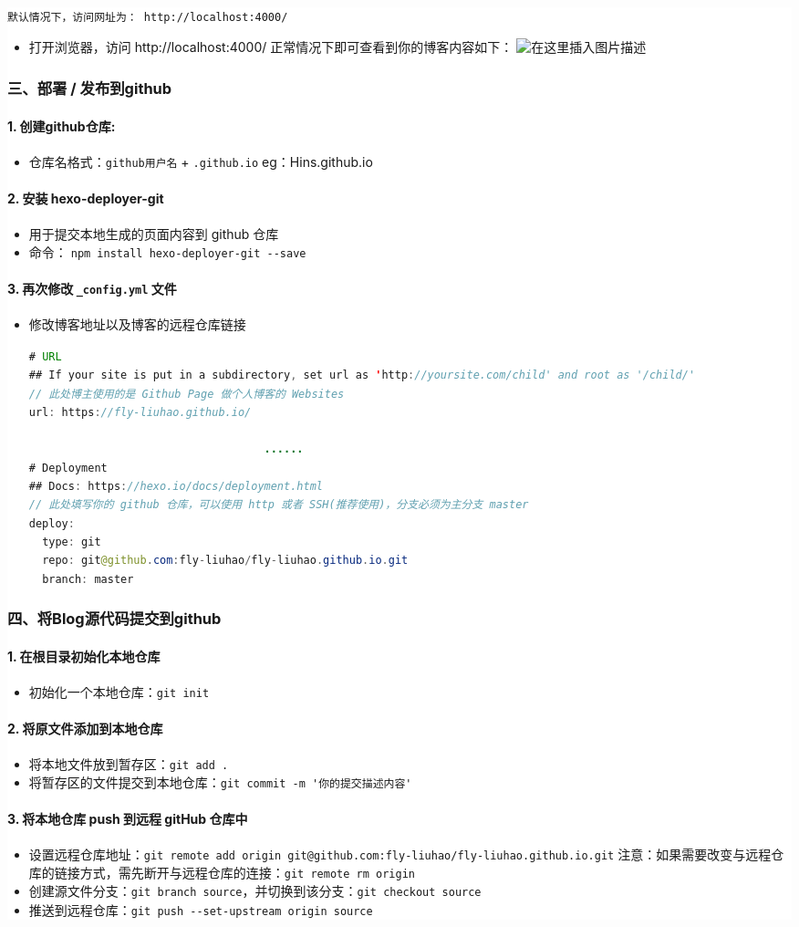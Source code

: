 	默认情况下，访问网址为： http://localhost:4000/
- 打开浏览器，访问 http://localhost:4000/
  正常情况下即可查看到你的博客内容如下：
  ![在这里插入图片描述](https://img-blog.csdnimg.cn/20200302212948756.png?x-oss-process=image/watermark,type_ZmFuZ3poZW5naGVpdGk,shadow_10,text_aHR0cHM6Ly9ibG9nLmNzZG4ubmV0L0ZseV8xMjEz,size_16,color_FFFFFF,t_70)
### 三、部署 / 发布到github
#### 1. 创建github仓库:
- 仓库名格式：`github用户名` + `.github.io`
  eg：Hins.github.io

#### 2. 安装 hexo-deployer-git
- 用于提交本地生成的页面内容到 github 仓库
- 命令： `npm install hexo-deployer-git --save`

#### 3. 再次修改 `_config.yml` 文件
- 修改博客地址以及博客的远程仓库链接
    ```java 
    # URL
    ## If your site is put in a subdirectory, set url as 'http://yoursite.com/child' and root as '/child/'
    // 此处博主使用的是 Github Page 做个人博客的 Websites
    url: https://fly-liuhao.github.io/
    
    									......
    # Deployment
    ## Docs: https://hexo.io/docs/deployment.html
    // 此处填写你的 github 仓库，可以使用 http 或者 SSH(推荐使用)，分支必须为主分支 master
    deploy:
      type: git
      repo: git@github.com:fly-liuhao/fly-liuhao.github.io.git
      branch: master
    ```
### 四、将Blog源代码提交到github
#### 1. 在根目录初始化本地仓库
- 初始化一个本地仓库：`git init`
#### 2. 将原文件添加到本地仓库
- 将本地文件放到暂存区：`git add .`
- 将暂存区的文件提交到本地仓库：`git commit -m '你的提交描述内容'`
#### 3. 将本地仓库 push 到远程 gitHub 仓库中
- 设置远程仓库地址：`git remote add origin git@github.com:fly-liuhao/fly-liuhao.github.io.git`
	注意：如果需要改变与远程仓库的链接方式，需先断开与远程仓库的连接：`git remote rm origin `
- 创建源文件分支：`git branch source`，并切换到该分支：`git checkout source`
- 推送到远程仓库：`git push --set-upstream origin source`
